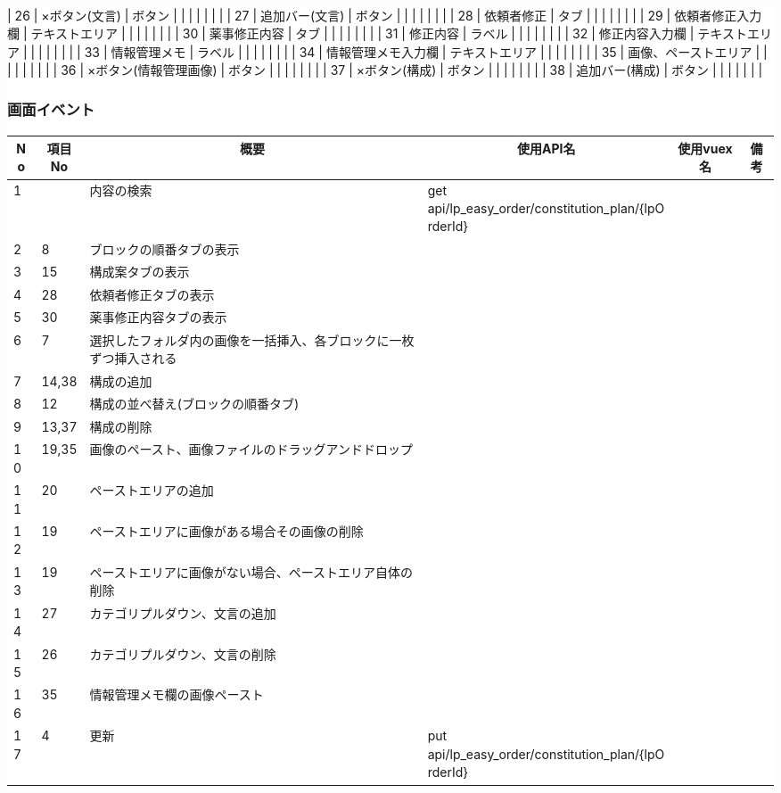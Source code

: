 | 26  | ×ボタン(文言)                | ボタン         |      |                |        |                                       |                                                    |                                                |
| 27  | 追加バー(文言)               | ボタン         |      |                |        |                                       |                                                    |                                                |
| 28  | 依頼者修正                   | タブ           |      |                |        |                                       |                                                    |                                                |
| 29  | 依頼者修正入力欄             | テキストエリア |      |                |        |                                       |                                                    |                                                |
| 30  | 薬事修正内容                 | タブ           |      |                |        |                                       |                                                    |                                                |
| 31  | 修正内容                     | ラベル         |      |                |        |                                       |                                                    |                                                |
| 32  | 修正内容入力欄               | テキストエリア |      |                |        |                                       |                                                    |                                                |
| 33  | 情報管理メモ                 | ラベル         |      |                |        |                                       |                                                    |                                                |
| 34  | 情報管理メモ入力欄           | テキストエリア |      |                |        |                                       |                                                    |                                                |
| 35  | 画像、ペーストエリア         |                |      |                |        |                                       |                                                    |                                                |
| 36  | ×ボタン(情報管理画像)        | ボタン         |      |                |        |                                       |                                                    |                                                |
| 37  | ×ボタン(構成)                | ボタン         |      |                |        |                                       |                                                    |                                                |
| 38  | 追加バー(構成)               | ボタン         |      |                |        |                                       |                                                    |                                                |


### 画面イベント
| No  | 項目No | 概要                                                               | 使用API名                                           | 使用vuex名 | 備考               |
| --- | ------ | ------------------------------------------------------------------ | --------------------------------------------------- | ---------- | ------------------ |
| 1   |        | 内容の検索                                                         | get api/lp_easy_order/constitution_plan/{lpOrderId} |            |                    |
| 2   | 8      | ブロックの順番タブの表示                                           |                                                     |            |                    |
| 3   | 15     | 構成案タブの表示                                                   |                                                     |            |                    |
| 4   | 28     | 依頼者修正タブの表示                                               |                                                     |            |                    |
| 5   | 30     | 薬事修正内容タブの表示                                             |                                                     |            |                    |
| 6   | 7      | 選択したフォルダ内の画像を一括挿入、各ブロックに一枚ずつ挿入される |                                                     |            |                    |
| 7   | 14,38  | 構成の追加                                                         |                                                     |            |                    |
| 8   | 12     | 構成の並べ替え(ブロックの順番タブ)                                                     |                                                     |            |                    |
| 9   | 13,37  | 構成の削除                                                         |                                                     |            |                    |
| 10  | 19,35  | 画像のペースト、画像ファイルのドラッグアンドドロップ                   |                                                     |            |                    |
| 11  | 20     | ペーストエリアの追加                                               |                                                     |            |                    |
| 12  | 19     | ペーストエリアに画像がある場合その画像の削除                       |                                                     |            |                    |
| 13  | 19     | ペーストエリアに画像がない場合、ペーストエリア自体の削除           |                                                     |            |                    |
| 14  | 27     | カテゴリプルダウン、文言の追加                                     |                                                     |            |                    |
| 15  | 26     | カテゴリプルダウン、文言の削除                                     |                                                     |            |                    |
| 16  | 35     | 情報管理メモ欄の画像ペースト                                       |                                                     |            |                    |
| 17  | 4      | 更新                                                               | put api/lp_easy_order/constitution_plan/{lpOrderId} |            |                    |